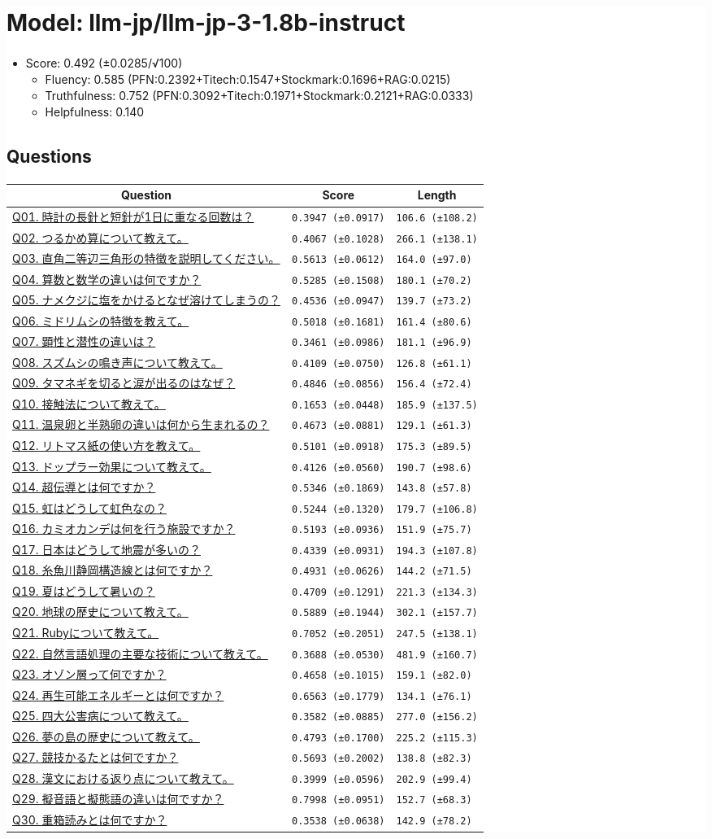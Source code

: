 # Model: llm-jp/llm-jp-3-1.8b-instruct



- Score: 0.492 (±0.0285/√100)
  - Fluency: 0.585 (PFN:0.2392+Titech:0.1547+Stockmark:0.1696+RAG:0.0215)
  - Truthfulness: 0.752 (PFN:0.3092+Titech:0.1971+Stockmark:0.2121+RAG:0.0333)
  - Helpfulness: 0.140
## Questions

| Question | Score | Length |
|----------|-------|--------|
| [Q01. 時計の長針と短針が1日に重なる回数は？](#Q01) | <code>0.3947 (±0.0917)</code> | <code>106.6 (±108.2)</code> |
| [Q02. つるかめ算について教えて。](#Q02) | <code>0.4067 (±0.1028)</code> | <code>266.1 (±138.1)</code> |
| [Q03. 直角二等辺三角形の特徴を説明してください。](#Q03) | <code>0.5613 (±0.0612)</code> | <code>164.0 (±97.0)</code> |
| [Q04. 算数と数学の違いは何ですか？](#Q04) | <code>0.5285 (±0.1508)</code> | <code>180.1 (±70.2)</code> |
| [Q05. ナメクジに塩をかけるとなぜ溶けてしまうの？](#Q05) | <code>0.4536 (±0.0947)</code> | <code>139.7 (±73.2)</code> |
| [Q06. ミドリムシの特徴を教えて。](#Q06) | <code>0.5018 (±0.1681)</code> | <code>161.4 (±80.6)</code> |
| [Q07. 顕性と潜性の違いは？](#Q07) | <code>0.3461 (±0.0986)</code> | <code>181.1 (±96.9)</code> |
| [Q08. スズムシの鳴き声について教えて。](#Q08) | <code>0.4109 (±0.0750)</code> | <code>126.8 (±61.1)</code> |
| [Q09. タマネギを切ると涙が出るのはなぜ？](#Q09) | <code>0.4846 (±0.0856)</code> | <code>156.4 (±72.4)</code> |
| [Q10. 接触法について教えて。](#Q10) | <code>0.1653 (±0.0448)</code> | <code>185.9 (±137.5)</code> |
| [Q11. 温泉卵と半熟卵の違いは何から生まれるの？](#Q11) | <code>0.4673 (±0.0881)</code> | <code>129.1 (±61.3)</code> |
| [Q12. リトマス紙の使い方を教えて。](#Q12) | <code>0.5101 (±0.0918)</code> | <code>175.3 (±89.5)</code> |
| [Q13. ドップラー効果について教えて。](#Q13) | <code>0.4126 (±0.0560)</code> | <code>190.7 (±98.6)</code> |
| [Q14. 超伝導とは何ですか？](#Q14) | <code>0.5346 (±0.1869)</code> | <code>143.8 (±57.8)</code> |
| [Q15. 虹はどうして虹色なの？](#Q15) | <code>0.5244 (±0.1320)</code> | <code>179.7 (±106.8)</code> |
| [Q16. カミオカンデは何を行う施設ですか？](#Q16) | <code>0.5193 (±0.0936)</code> | <code>151.9 (±75.7)</code> |
| [Q17. 日本はどうして地震が多いの？](#Q17) | <code>0.4339 (±0.0931)</code> | <code>194.3 (±107.8)</code> |
| [Q18. 糸魚川静岡構造線とは何ですか？](#Q18) | <code>0.4931 (±0.0626)</code> | <code>144.2 (±71.5)</code> |
| [Q19. 夏はどうして暑いの？](#Q19) | <code>0.4709 (±0.1291)</code> | <code>221.3 (±134.3)</code> |
| [Q20. 地球の歴史について教えて。](#Q20) | <code>0.5889 (±0.1944)</code> | <code>302.1 (±157.7)</code> |
| [Q21. Rubyについて教えて。](#Q21) | <code>0.7052 (±0.2051)</code> | <code>247.5 (±138.1)</code> |
| [Q22. 自然言語処理の主要な技術について教えて。](#Q22) | <code>0.3688 (±0.0530)</code> | <code>481.9 (±160.7)</code> |
| [Q23. オゾン層って何ですか？](#Q23) | <code>0.4658 (±0.1015)</code> | <code>159.1 (±82.0)</code> |
| [Q24. 再生可能エネルギーとは何ですか？](#Q24) | <code>0.6563 (±0.1779)</code> | <code>134.1 (±76.1)</code> |
| [Q25. 四大公害病について教えて。](#Q25) | <code>0.3582 (±0.0885)</code> | <code>277.0 (±156.2)</code> |
| [Q26. 夢の島の歴史について教えて。](#Q26) | <code>0.4793 (±0.1700)</code> | <code>225.2 (±115.3)</code> |
| [Q27. 競技かるたとは何ですか？](#Q27) | <code>0.5693 (±0.2002)</code> | <code>138.8 (±82.3)</code> |
| [Q28. 漢文における返り点について教えて。](#Q28) | <code>0.3999 (±0.0596)</code> | <code>202.9 (±99.4)</code> |
| [Q29. 擬音語と擬態語の違いは何ですか？](#Q29) | <code>0.7998 (±0.0951)</code> | <code>152.7 (±68.3)</code> |
| [Q30. 重箱読みとは何ですか？](#Q30) | <code>0.3538 (±0.0638)</code> | <code>142.9 (±78.2)</code> |
